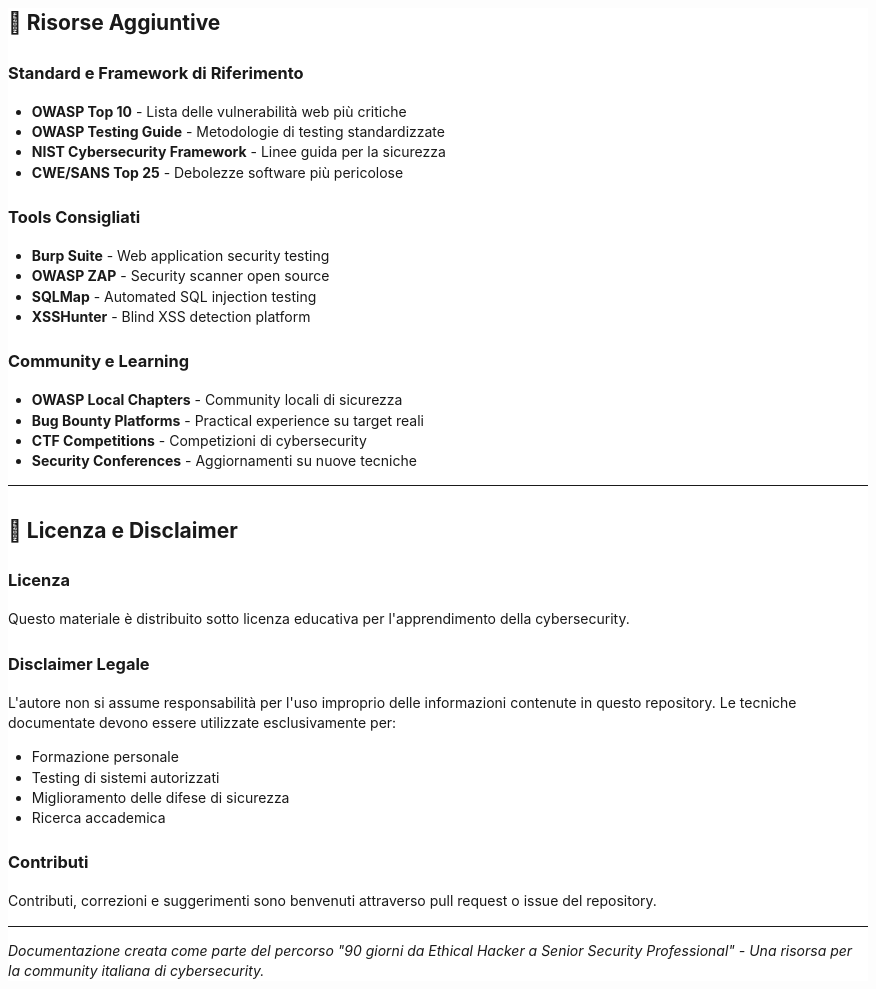 
## 📖 Risorse Aggiuntive

### Standard e Framework di Riferimento
- **OWASP Top 10** - Lista delle vulnerabilità web più critiche
- **OWASP Testing Guide** - Metodologie di testing standardizzate
- **NIST Cybersecurity Framework** - Linee guida per la sicurezza
- **CWE/SANS Top 25** - Debolezze software più pericolose

### Tools Consigliati
- **Burp Suite** - Web application security testing
- **OWASP ZAP** - Security scanner open source
- **SQLMap** - Automated SQL injection testing
- **XSSHunter** - Blind XSS detection platform

### Community e Learning
- **OWASP Local Chapters** - Community locali di sicurezza
- **Bug Bounty Platforms** - Practical experience su target reali
- **CTF Competitions** - Competizioni di cybersecurity
- **Security Conferences** - Aggiornamenti su nuove tecniche

---

## 📄 Licenza e Disclaimer

### Licenza
Questo materiale è distribuito sotto licenza educativa per l'apprendimento della cybersecurity.

### Disclaimer Legale
L'autore non si assume responsabilità per l'uso improprio delle informazioni contenute in questo repository. Le tecniche documentate devono essere utilizzate esclusivamente per:
- Formazione personale
- Testing di sistemi autorizzati
- Miglioramento delle difese di sicurezza
- Ricerca accademica

### Contributi
Contributi, correzioni e suggerimenti sono benvenuti attraverso pull request o issue del repository.

---

*Documentazione creata come parte del percorso "90 giorni da Ethical Hacker a Senior Security Professional" - Una risorsa per la community italiana di cybersecurity.*
